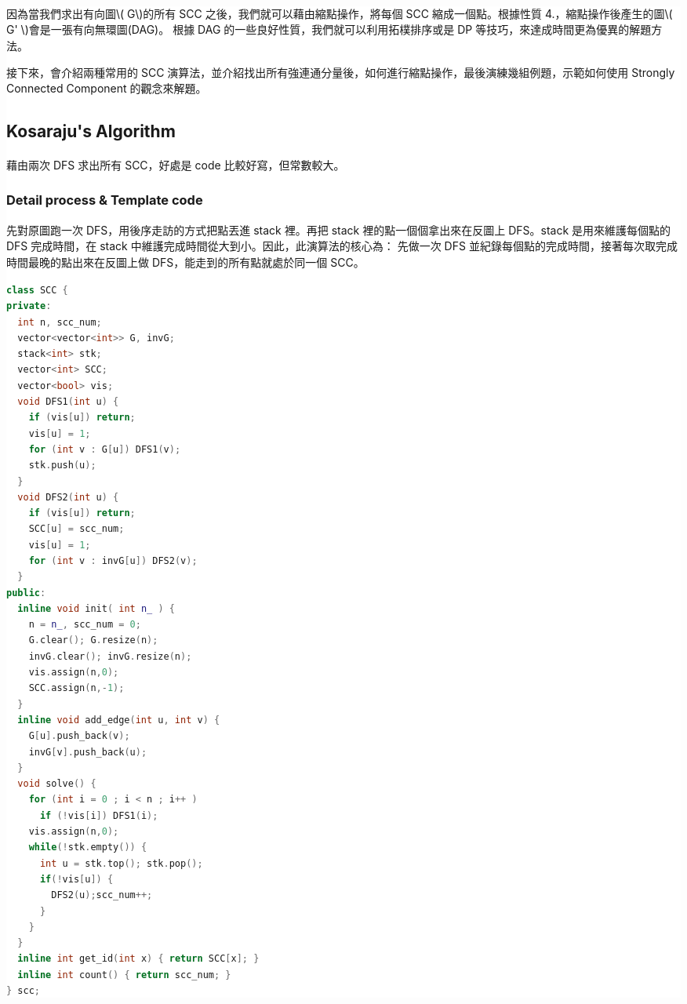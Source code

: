 因為當我們求出有向圖\\( G\\)的所有 SCC 之後，我們就可以藉由縮點操作，將每個 SCC 縮成一個點。根據性質 4.，縮點操作後產生的圖\\( G' \\)會是一張有向無環圖(DAG)。
根據 DAG 的一些良好性質，我們就可以利用拓樸排序或是 DP 等技巧，來達成時間更為優異的解題方法。

接下來，會介紹兩種常用的 SCC 演算法，並介紹找出所有強連通分量後，如何進行縮點操作，最後演練幾組例題，示範如何使用 Strongly Connected Component 的觀念來解題。


## Kosaraju's Algorithm
藉由兩次 DFS 求出所有 SCC，好處是 code 比較好寫，但常數較大。

### Detail process & Template code

先對原圖跑一次 DFS，用後序走訪的方式把點丟進 stack 裡。再把 stack 裡的點一個個拿出來在反圖上 DFS。stack 是用來維護每個點的 DFS 完成時間，在 stack 中維護完成時間從大到小。因此，此演算法的核心為： 先做一次 DFS 並紀錄每個點的完成時間，接著每次取完成時間最晚的點出來在反圖上做 DFS，能走到的所有點就處於同一個 SCC。

```cpp
class SCC {
private:
  int n, scc_num;
  vector<vector<int>> G, invG;
  stack<int> stk;
  vector<int> SCC;
  vector<bool> vis;
  void DFS1(int u) {
    if (vis[u]) return;
    vis[u] = 1;
    for (int v : G[u]) DFS1(v);
    stk.push(u);
  }
  void DFS2(int u) {
    if (vis[u]) return;
    SCC[u] = scc_num;
    vis[u] = 1;
    for (int v : invG[u]) DFS2(v);
  }
public:
  inline void init( int n_ ) {
    n = n_, scc_num = 0;
    G.clear(); G.resize(n);
    invG.clear(); invG.resize(n);
    vis.assign(n,0);
    SCC.assign(n,-1);
  }
  inline void add_edge(int u, int v) {
    G[u].push_back(v);
    invG[v].push_back(u);
  }
  void solve() {
    for (int i = 0 ; i < n ; i++ )
      if (!vis[i]) DFS1(i);
    vis.assign(n,0);
    while(!stk.empty()) {
	  int u = stk.top(); stk.pop();
      if(!vis[u]) {
        DFS2(u);scc_num++;
      }
    }
  }
  inline int get_id(int x) { return SCC[x]; }
  inline int count() { return scc_num; }
} scc;

```
